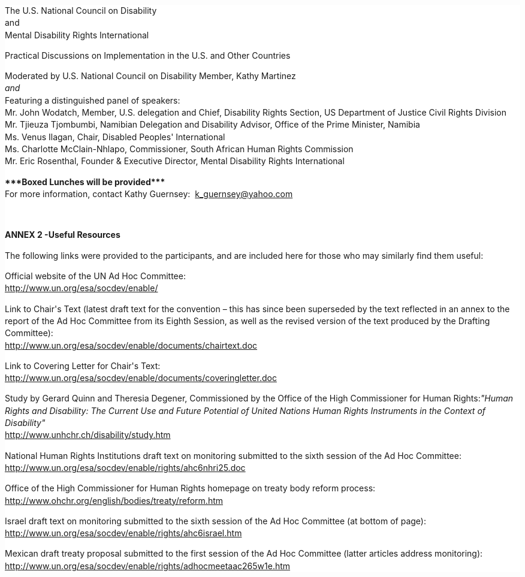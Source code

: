 The U.S. National Council on Disability\
and\
Mental Disability Rights International

Practical Discussions on Implementation in the U.S. and Other Countries

Moderated by U.S. National Council on Disability Member, Kathy Martinez\
*and*\
Featuring a distinguished panel of speakers:\
Mr. John Wodatch, Member, U.S. delegation and Chief, Disability Rights Section, US Department of Justice Civil Rights Division \
Mr. Tjieuza Tjombumbi, Namibian Delegation and Disability Advisor, Office of the Prime Minister, Namibia\
Ms. Venus Ilagan, Chair, Disabled Peoples' International\
Ms. Charlotte McClain-Nhlapo, Commissioner, South African Human Rights Commission\
Mr. Eric Rosenthal, Founder & Executive Director, Mental Disability Rights International

**\*\*\*Boxed Lunches will be provided\*\*\***\
For more information, contact Kathy Guernsey:  [k_guernsey@yahoo.com](mailto:k_guernsey@yahoo.com)

 

**ANNEX 2 -Useful Resources**

The following links were provided to the participants, and are included here for those who may similarly find them useful:

Official website of the UN Ad Hoc Committee:\
<http://www.un.org/esa/socdev/enable/>

Link to Chair's Text (latest draft text for the convention – this has since been superseded by the text reflected in an annex to the report of the Ad Hoc Committee from its Eighth Session, as well as the revised version of the text produced by the Drafting Committee):\
<http://www.un.org/esa/socdev/enable/documents/chairtext.doc>

Link to Covering Letter for Chair's Text:\
<http://www.un.org/esa/socdev/enable/documents/coveringletter.doc>

Study by Gerard Quinn and Theresia Degener, Commissioned by the Office of the High Commissioner for Human Rights:*"Human Rights and Disability: The Current Use and Future Potential of United Nations Human Rights Instruments in the Context of Disability"*\
<http://www.unhchr.ch/disability/study.htm>

National Human Rights Institutions draft text on monitoring submitted to the sixth session of the Ad Hoc Committee:\
<http://www.un.org/esa/socdev/enable/rights/ahc6nhri25.doc>

Office of the High Commissioner for Human Rights homepage on treaty body reform process:\
<http://www.ohchr.org/english/bodies/treaty/reform.htm>

Israel draft text on monitoring submitted to the sixth session of the Ad Hoc Committee (at bottom of page):\
<http://www.un.org/esa/socdev/enable/rights/ahc6israel.htm>

Mexican draft treaty proposal submitted to the first session of the Ad Hoc Committee (latter articles address monitoring):\
<http://www.un.org/esa/socdev/enable/rights/adhocmeetaac265w1e.htm>
